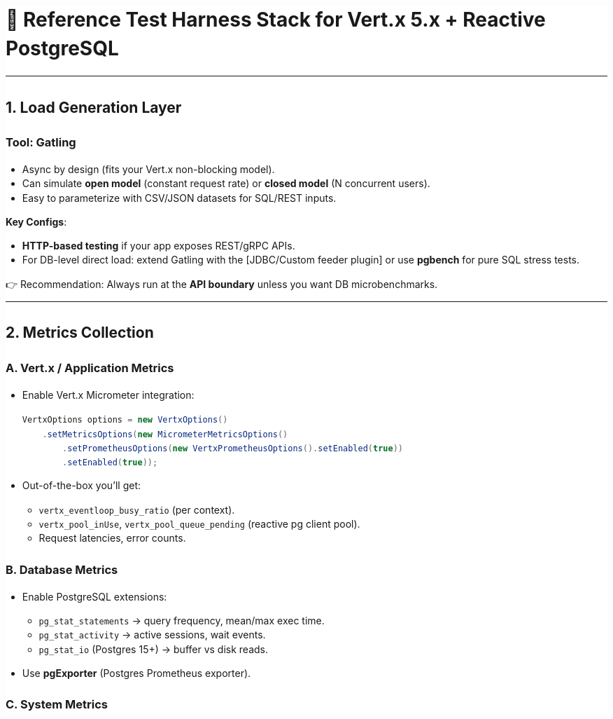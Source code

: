 
# 🔧 Reference Test Harness Stack for Vert.x 5.x + Reactive PostgreSQL

---

## 1. **Load Generation Layer**

### Tool: **Gatling**

* Async by design (fits your Vert.x non-blocking model).
* Can simulate **open model** (constant request rate) or **closed model** (N concurrent users).
* Easy to parameterize with CSV/JSON datasets for SQL/REST inputs.

**Key Configs**:

* **HTTP-based testing** if your app exposes REST/gRPC APIs.
* For DB-level direct load: extend Gatling with the \[JDBC/Custom feeder plugin] or use **pgbench** for pure SQL stress tests.

👉 Recommendation: Always run at the **API boundary** unless you want DB microbenchmarks.

---

## 2. **Metrics Collection**

### A. **Vert.x / Application Metrics**

* Enable Vert.x Micrometer integration:

  ```java
  VertxOptions options = new VertxOptions()
      .setMetricsOptions(new MicrometerMetricsOptions()
          .setPrometheusOptions(new VertxPrometheusOptions().setEnabled(true))
          .setEnabled(true));
  ```
* Out-of-the-box you’ll get:

    * `vertx_eventloop_busy_ratio` (per context).
    * `vertx_pool_inUse`, `vertx_pool_queue_pending` (reactive pg client pool).
    * Request latencies, error counts.

### B. **Database Metrics**

* Enable PostgreSQL extensions:

    * `pg_stat_statements` → query frequency, mean/max exec time.
    * `pg_stat_activity` → active sessions, wait events.
    * `pg_stat_io` (Postgres 15+) → buffer vs disk reads.
* Use **pgExporter** (Postgres Prometheus exporter).

### C. **System Metrics**
